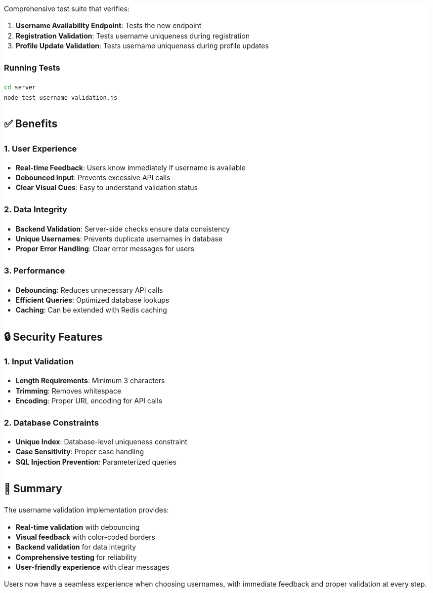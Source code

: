 Comprehensive test suite that verifies:

1. **Username Availability Endpoint**: Tests the new endpoint
2. **Registration Validation**: Tests username uniqueness during registration
3. **Profile Update Validation**: Tests username uniqueness during profile updates

### Running Tests

```bash
cd server
node test-username-validation.js
```

## ✅ Benefits

### 1. User Experience
- **Real-time Feedback**: Users know immediately if username is available
- **Debounced Input**: Prevents excessive API calls
- **Clear Visual Cues**: Easy to understand validation status

### 2. Data Integrity
- **Backend Validation**: Server-side checks ensure data consistency
- **Unique Usernames**: Prevents duplicate usernames in database
- **Proper Error Handling**: Clear error messages for users

### 3. Performance
- **Debouncing**: Reduces unnecessary API calls
- **Efficient Queries**: Optimized database lookups
- **Caching**: Can be extended with Redis caching

## 🔒 Security Features

### 1. Input Validation
- **Length Requirements**: Minimum 3 characters
- **Trimming**: Removes whitespace
- **Encoding**: Proper URL encoding for API calls

### 2. Database Constraints
- **Unique Index**: Database-level uniqueness constraint
- **Case Sensitivity**: Proper case handling
- **SQL Injection Prevention**: Parameterized queries

## 🎉 Summary

The username validation implementation provides:

- **Real-time validation** with debouncing
- **Visual feedback** with color-coded borders
- **Backend validation** for data integrity
- **Comprehensive testing** for reliability
- **User-friendly experience** with clear messages

Users now have a seamless experience when choosing usernames, with immediate feedback and proper validation at every step.
